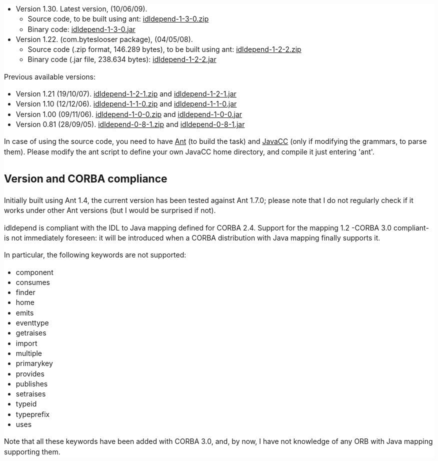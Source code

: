 *   Version 1.30. Latest version, (10/06/09).
    *   Source code, to be built using ant: [idldepend-1-3-0.zip](idldepend-1-3-0.zip)
    *   Binary code: [idldepend-1-3-0.jar](idldepend-1-3-0.jar)
*   Version 1.22. (com.byteslooser package), (04/05/08).
    *   Source code (.zip format, 146.289 bytes), to be built using ant: [idldepend-1-2-2.zip](idldepend-1-2-2.zip)
    *   Binary code (.jar file, 238.634 bytes): [idldepend-1-2-2.jar](idldepend-1-2-2.jar)

Previous available versions:

*   Version 1.21 (19/10/07). [idldepend-1-2-1.zip](idldepend-1-2-1.zip) and [idldepend-1-2-1.jar](idldepend-1-2-1.jar)
*   Version 1.10 (12/12/06). [idldepend-1-1-0.zip](idldepend-1-1-0.zip) and [idldepend-1-1-0.jar](idldepend-1-1-0.jar)
*   Version 1.00 (09/11/06). [idldepend-1-0-0.zip](idldepend-1-0-0.zip) and [idldepend-1-0-0.jar](idldepend-1-0-0.jar)
*   Version 0.81 (28/09/05). [idldepend-0-8-1.zip](idldepend-0-8-1.zip) and [idldepend-0-8-1.jar](idldepend-0-8-1.jar)

In case of using the source code, you need to have [Ant](http://jakarta.apache.org/ant/index.html) (to build the task) and [JavaCC](https://javacc.dev.java.net/) (only if modifying the grammars, to parse them). Please modify the ant script to define your own JavaCC home directory, and compile it just entering 'ant'.

<a name="Version"/>Version and CORBA compliance
----------------------------

Initially built using Ant 1.4, the current version has been tested against Ant 1.7.0; please note that I do not regularly check if it works under other Ant versions (but I would be surprised if not).

idldepend is compliant with the IDL to Java mapping defined for CORBA 2.4. Support for the mapping 1.2 -CORBA 3.0 compliant- is not immediately foreseen: it will be introduced when a CORBA distribution with Java mapping finally supports it.

In particular, the following keywords are not supported:

*   component
*   consumes
*   finder
*   home
*   emits
*   eventtype
*   getraises
*   import
*   multiple
*   primarykey
*   provides
*   publishes
*   setraises
*   typeid
*   typeprefix
*   uses

Note that all these keywords have been added with CORBA 3.0, and, by now, I have not knowledge of any ORB with Java mapping supporting them.
